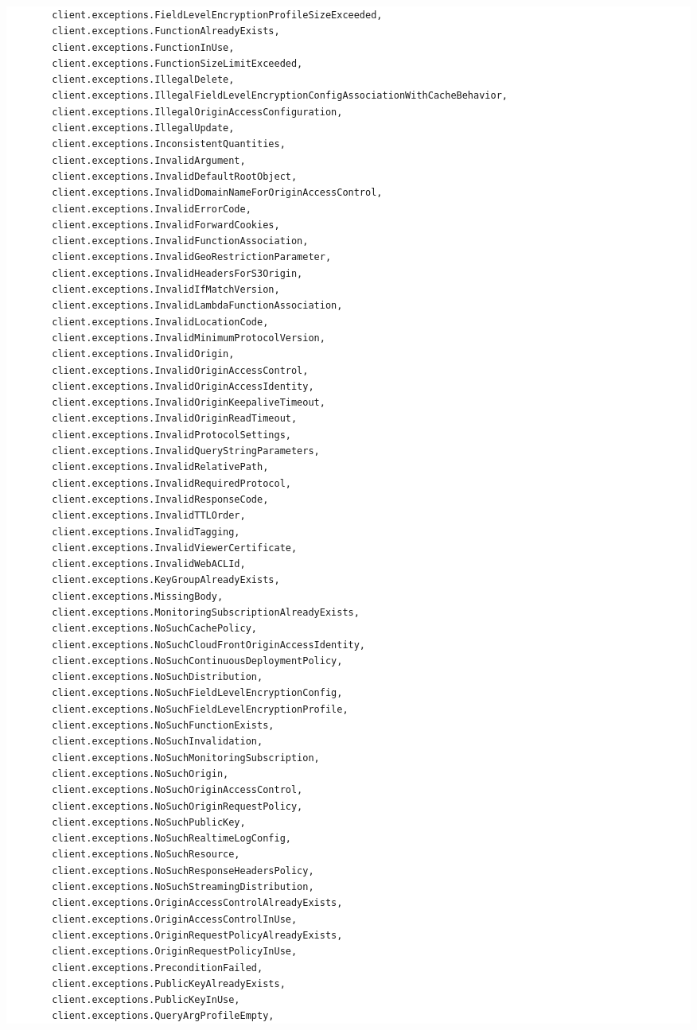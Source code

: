 ```python
        client.exceptions.FieldLevelEncryptionProfileSizeExceeded,
        client.exceptions.FunctionAlreadyExists,
        client.exceptions.FunctionInUse,
        client.exceptions.FunctionSizeLimitExceeded,
        client.exceptions.IllegalDelete,
        client.exceptions.IllegalFieldLevelEncryptionConfigAssociationWithCacheBehavior,
        client.exceptions.IllegalOriginAccessConfiguration,
        client.exceptions.IllegalUpdate,
        client.exceptions.InconsistentQuantities,
        client.exceptions.InvalidArgument,
        client.exceptions.InvalidDefaultRootObject,
        client.exceptions.InvalidDomainNameForOriginAccessControl,
        client.exceptions.InvalidErrorCode,
        client.exceptions.InvalidForwardCookies,
        client.exceptions.InvalidFunctionAssociation,
        client.exceptions.InvalidGeoRestrictionParameter,
        client.exceptions.InvalidHeadersForS3Origin,
        client.exceptions.InvalidIfMatchVersion,
        client.exceptions.InvalidLambdaFunctionAssociation,
        client.exceptions.InvalidLocationCode,
        client.exceptions.InvalidMinimumProtocolVersion,
        client.exceptions.InvalidOrigin,
        client.exceptions.InvalidOriginAccessControl,
        client.exceptions.InvalidOriginAccessIdentity,
        client.exceptions.InvalidOriginKeepaliveTimeout,
        client.exceptions.InvalidOriginReadTimeout,
        client.exceptions.InvalidProtocolSettings,
        client.exceptions.InvalidQueryStringParameters,
        client.exceptions.InvalidRelativePath,
        client.exceptions.InvalidRequiredProtocol,
        client.exceptions.InvalidResponseCode,
        client.exceptions.InvalidTTLOrder,
        client.exceptions.InvalidTagging,
        client.exceptions.InvalidViewerCertificate,
        client.exceptions.InvalidWebACLId,
        client.exceptions.KeyGroupAlreadyExists,
        client.exceptions.MissingBody,
        client.exceptions.MonitoringSubscriptionAlreadyExists,
        client.exceptions.NoSuchCachePolicy,
        client.exceptions.NoSuchCloudFrontOriginAccessIdentity,
        client.exceptions.NoSuchContinuousDeploymentPolicy,
        client.exceptions.NoSuchDistribution,
        client.exceptions.NoSuchFieldLevelEncryptionConfig,
        client.exceptions.NoSuchFieldLevelEncryptionProfile,
        client.exceptions.NoSuchFunctionExists,
        client.exceptions.NoSuchInvalidation,
        client.exceptions.NoSuchMonitoringSubscription,
        client.exceptions.NoSuchOrigin,
        client.exceptions.NoSuchOriginAccessControl,
        client.exceptions.NoSuchOriginRequestPolicy,
        client.exceptions.NoSuchPublicKey,
        client.exceptions.NoSuchRealtimeLogConfig,
        client.exceptions.NoSuchResource,
        client.exceptions.NoSuchResponseHeadersPolicy,
        client.exceptions.NoSuchStreamingDistribution,
        client.exceptions.OriginAccessControlAlreadyExists,
        client.exceptions.OriginAccessControlInUse,
        client.exceptions.OriginRequestPolicyAlreadyExists,
        client.exceptions.OriginRequestPolicyInUse,
        client.exceptions.PreconditionFailed,
        client.exceptions.PublicKeyAlreadyExists,
        client.exceptions.PublicKeyInUse,
        client.exceptions.QueryArgProfileEmpty,
```